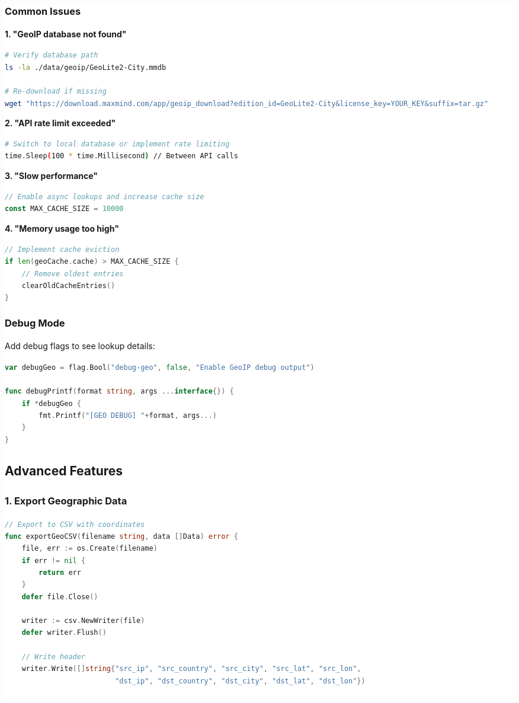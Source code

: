 ### Common Issues

**1. "GeoIP database not found"**
```bash
# Verify database path
ls -la ./data/geoip/GeoLite2-City.mmdb

# Re-download if missing
wget "https://download.maxmind.com/app/geoip_download?edition_id=GeoLite2-City&license_key=YOUR_KEY&suffix=tar.gz"
```

**2. "API rate limit exceeded"**
```bash
# Switch to local database or implement rate limiting
time.Sleep(100 * time.Millisecond) // Between API calls
```

**3. "Slow performance"**
```go
// Enable async lookups and increase cache size
const MAX_CACHE_SIZE = 10000
```

**4. "Memory usage too high"**
```go
// Implement cache eviction
if len(geoCache.cache) > MAX_CACHE_SIZE {
    // Remove oldest entries
    clearOldCacheEntries()
}
```

### Debug Mode

Add debug flags to see lookup details:

```go
var debugGeo = flag.Bool("debug-geo", false, "Enable GeoIP debug output")

func debugPrintf(format string, args ...interface{}) {
    if *debugGeo {
        fmt.Printf("[GEO DEBUG] "+format, args...)
    }
}
```

## Advanced Features

### 1. Export Geographic Data

```go
// Export to CSV with coordinates
func exportGeoCSV(filename string, data []Data) error {
    file, err := os.Create(filename)
    if err != nil {
        return err
    }
    defer file.Close()
    
    writer := csv.NewWriter(file)
    defer writer.Flush()
    
    // Write header
    writer.Write([]string{"src_ip", "src_country", "src_city", "src_lat", "src_lon", 
                          "dst_ip", "dst_country", "dst_city", "dst_lat", "dst_lon"})
    
```